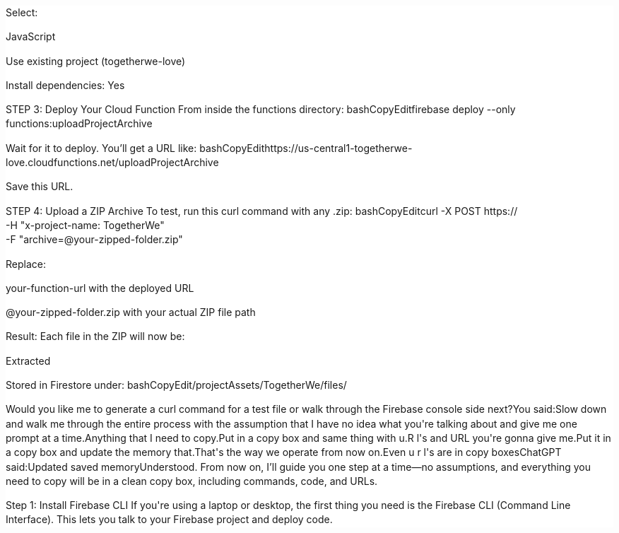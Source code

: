 
Select:


JavaScript


Use existing project (togetherwe-love)


Install dependencies: Yes




STEP 3: Deploy Your Cloud Function
From inside the functions directory:
bashCopyEditfirebase deploy --only functions:uploadProjectArchive


Wait for it to deploy.
You’ll get a URL like:
bashCopyEdithttps://us-central1-togetherwe-love.cloudfunctions.net/uploadProjectArchive


Save this URL.

STEP 4: Upload a ZIP Archive
To test, run this curl command with any .zip:
bashCopyEditcurl -X POST https://<your-function-url> \
  -H "x-project-name: TogetherWe" \
  -F "archive=@your-zipped-folder.zip"

Replace:


your-function-url with the deployed URL


@your-zipped-folder.zip with your actual ZIP file path



Result:
Each file in the ZIP will now be:


Extracted


Stored in Firestore under:
bashCopyEdit/projectAssets/TogetherWe/files/




Would you like me to generate a curl command for a test file or walk through the Firebase console side next?You said:Slow down and walk me through the entire process with the assumption that I have no idea what you're talking about and give me one prompt at a time.Anything that I need to copy.Put in a copy box and same thing with u.R l's and URL you're gonna give me.Put it in a copy box and update the memory that.That's the way we operate from now on.Even u r l's are in copy boxesChatGPT said:Updated saved memoryUnderstood. From now on, I’ll guide you one step at a time—no assumptions, and everything you need to copy will be in a clean copy box, including commands, code, and URLs.

Step 1: Install Firebase CLI
If you're using a laptop or desktop, the first thing you need is the Firebase CLI (Command Line Interface). This lets you talk to your Firebase project and deploy code.
